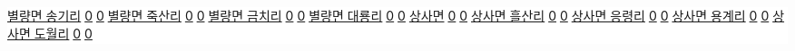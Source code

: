 
  <tr class="item">
    <td><a href="4615039035.html">별량면 송기리</a></td>
    <td><a href="4615039035.html">0</a></td>
    <td><a href="4615039035.html">0</a></td>
  </tr>
    

  <tr class="item">
    <td><a href="4615039036.html">별량면 죽산리</a></td>
    <td><a href="4615039036.html">0</a></td>
    <td><a href="4615039036.html">0</a></td>
  </tr>
    

  <tr class="item">
    <td><a href="4615039037.html">별량면 금치리</a></td>
    <td><a href="4615039037.html">0</a></td>
    <td><a href="4615039037.html">0</a></td>
  </tr>
    

  <tr class="item">
    <td><a href="4615039038.html">별량면 대룡리</a></td>
    <td><a href="4615039038.html">0</a></td>
    <td><a href="4615039038.html">0</a></td>
  </tr>
    

  <tr class="item">
    <td><a href="4615040000.html">상사면</a></td>
    <td><a href="4615040000.html">0</a></td>
    <td><a href="4615040000.html">0</a></td>
  </tr>
    

  <tr class="item">
    <td><a href="4615040021.html">상사면 흘산리</a></td>
    <td><a href="4615040021.html">0</a></td>
    <td><a href="4615040021.html">0</a></td>
  </tr>
    

  <tr class="item">
    <td><a href="4615040022.html">상사면 응령리</a></td>
    <td><a href="4615040022.html">0</a></td>
    <td><a href="4615040022.html">0</a></td>
  </tr>
    

  <tr class="item">
    <td><a href="4615040023.html">상사면 용계리</a></td>
    <td><a href="4615040023.html">0</a></td>
    <td><a href="4615040023.html">0</a></td>
  </tr>
    

  <tr class="item">
    <td><a href="4615040024.html">상사면 도월리</a></td>
    <td><a href="4615040024.html">0</a></td>
    <td><a href="4615040024.html">0</a></td>
  </tr>
    